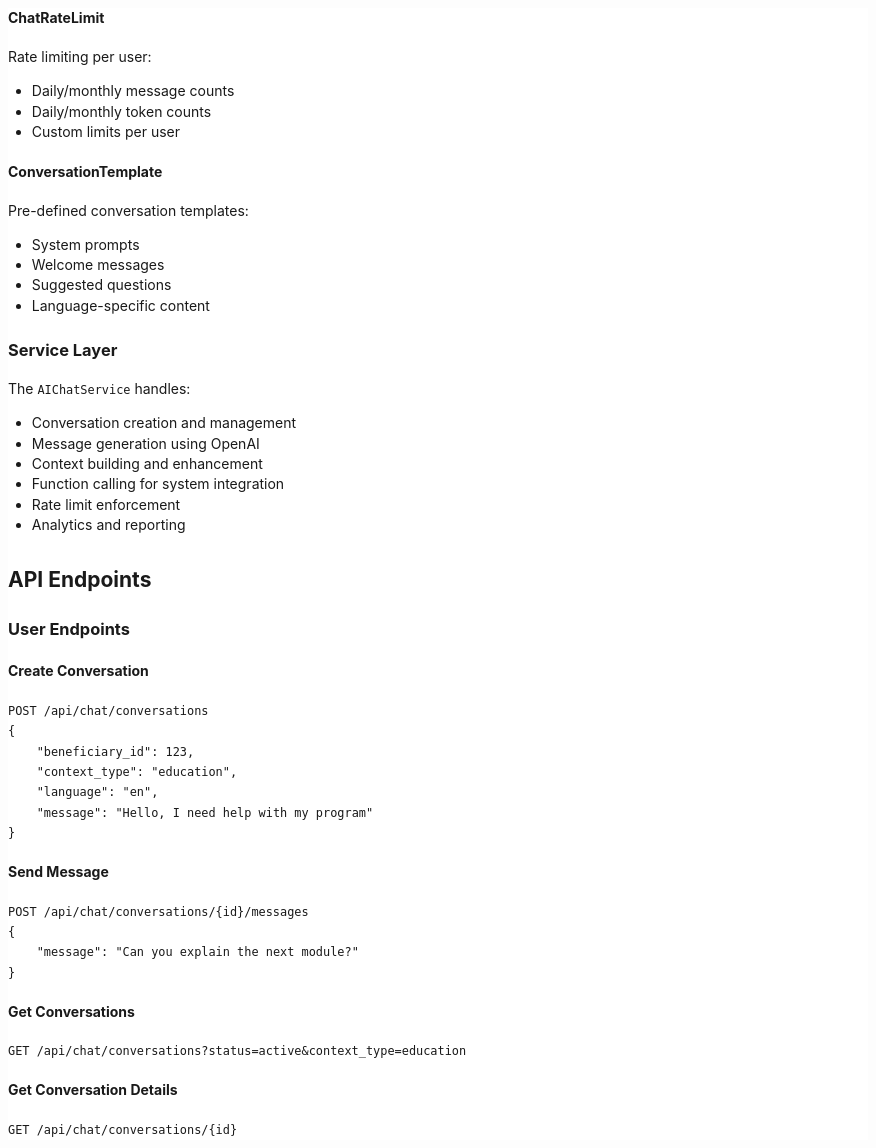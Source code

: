 #### ChatRateLimit
Rate limiting per user:
- Daily/monthly message counts
- Daily/monthly token counts
- Custom limits per user

#### ConversationTemplate
Pre-defined conversation templates:
- System prompts
- Welcome messages
- Suggested questions
- Language-specific content

### Service Layer

The `AIChatService` handles:
- Conversation creation and management
- Message generation using OpenAI
- Context building and enhancement
- Function calling for system integration
- Rate limit enforcement
- Analytics and reporting

## API Endpoints

### User Endpoints

#### Create Conversation
```
POST /api/chat/conversations
{
    "beneficiary_id": 123,
    "context_type": "education",
    "language": "en",
    "message": "Hello, I need help with my program"
}
```

#### Send Message
```
POST /api/chat/conversations/{id}/messages
{
    "message": "Can you explain the next module?"
}
```

#### Get Conversations
```
GET /api/chat/conversations?status=active&context_type=education
```

#### Get Conversation Details
```
GET /api/chat/conversations/{id}
```
